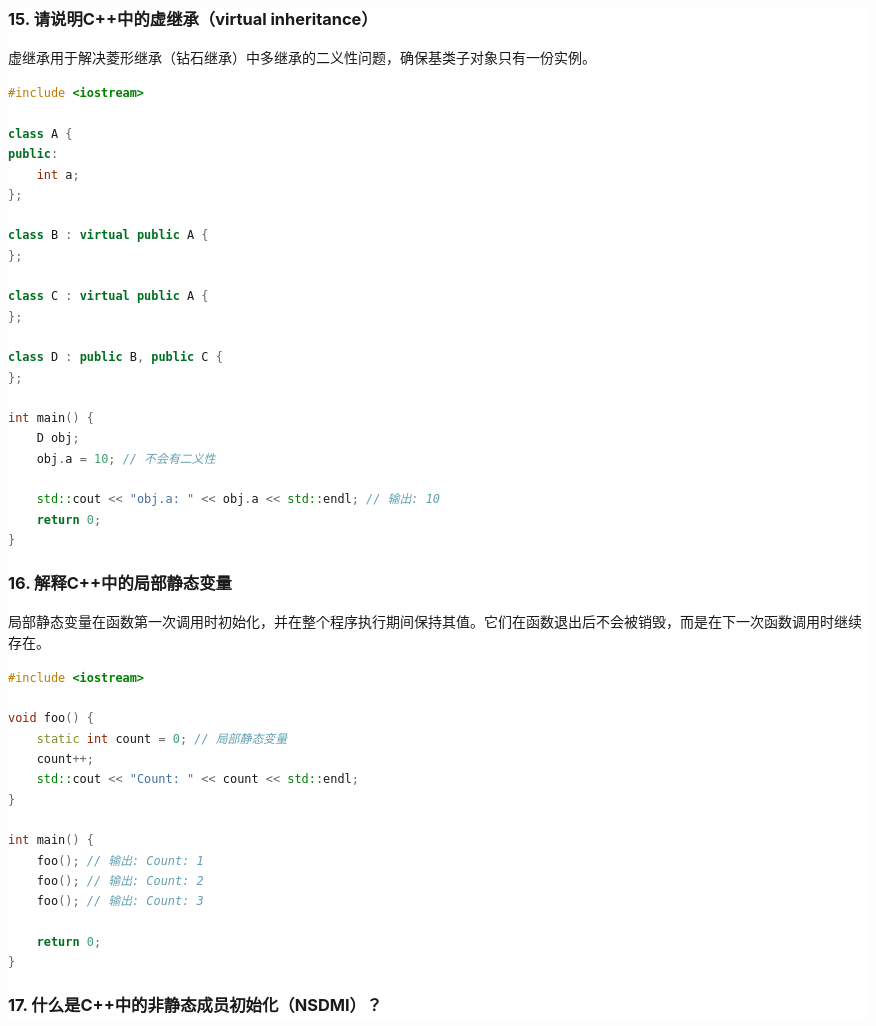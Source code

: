 ### 15. 请说明C++中的虚继承（virtual inheritance）

虚继承用于解决菱形继承（钻石继承）中多继承的二义性问题，确保基类子对象只有一份实例。

```cpp
#include <iostream>

class A {
public:
    int a;
};

class B : virtual public A {
};

class C : virtual public A {
};

class D : public B, public C {
};

int main() {
    D obj;
    obj.a = 10; // 不会有二义性

    std::cout << "obj.a: " << obj.a << std::endl; // 输出: 10
    return 0;
}
```

### 16. 解释C++中的局部静态变量

局部静态变量在函数第一次调用时初始化，并在整个程序执行期间保持其值。它们在函数退出后不会被销毁，而是在下一次函数调用时继续存在。

```cpp
#include <iostream>

void foo() {
    static int count = 0; // 局部静态变量
    count++;
    std::cout << "Count: " << count << std::endl;
}

int main() {
    foo(); // 输出: Count: 1
    foo(); // 输出: Count: 2
    foo(); // 输出: Count: 3

    return 0;
}
```

### 17. 什么是C++中的非静态成员初始化（NSDMI）？
